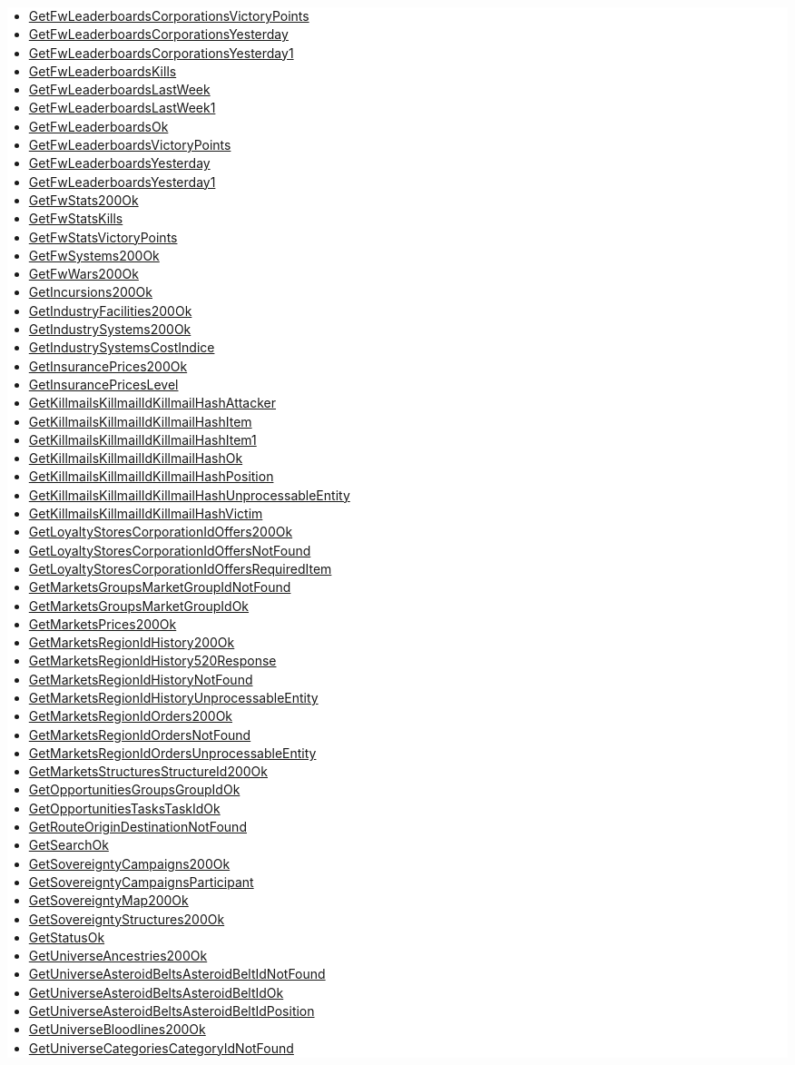  - [GetFwLeaderboardsCorporationsVictoryPoints](docs/GetFwLeaderboardsCorporationsVictoryPoints.md)
 - [GetFwLeaderboardsCorporationsYesterday](docs/GetFwLeaderboardsCorporationsYesterday.md)
 - [GetFwLeaderboardsCorporationsYesterday1](docs/GetFwLeaderboardsCorporationsYesterday1.md)
 - [GetFwLeaderboardsKills](docs/GetFwLeaderboardsKills.md)
 - [GetFwLeaderboardsLastWeek](docs/GetFwLeaderboardsLastWeek.md)
 - [GetFwLeaderboardsLastWeek1](docs/GetFwLeaderboardsLastWeek1.md)
 - [GetFwLeaderboardsOk](docs/GetFwLeaderboardsOk.md)
 - [GetFwLeaderboardsVictoryPoints](docs/GetFwLeaderboardsVictoryPoints.md)
 - [GetFwLeaderboardsYesterday](docs/GetFwLeaderboardsYesterday.md)
 - [GetFwLeaderboardsYesterday1](docs/GetFwLeaderboardsYesterday1.md)
 - [GetFwStats200Ok](docs/GetFwStats200Ok.md)
 - [GetFwStatsKills](docs/GetFwStatsKills.md)
 - [GetFwStatsVictoryPoints](docs/GetFwStatsVictoryPoints.md)
 - [GetFwSystems200Ok](docs/GetFwSystems200Ok.md)
 - [GetFwWars200Ok](docs/GetFwWars200Ok.md)
 - [GetIncursions200Ok](docs/GetIncursions200Ok.md)
 - [GetIndustryFacilities200Ok](docs/GetIndustryFacilities200Ok.md)
 - [GetIndustrySystems200Ok](docs/GetIndustrySystems200Ok.md)
 - [GetIndustrySystemsCostIndice](docs/GetIndustrySystemsCostIndice.md)
 - [GetInsurancePrices200Ok](docs/GetInsurancePrices200Ok.md)
 - [GetInsurancePricesLevel](docs/GetInsurancePricesLevel.md)
 - [GetKillmailsKillmailIdKillmailHashAttacker](docs/GetKillmailsKillmailIdKillmailHashAttacker.md)
 - [GetKillmailsKillmailIdKillmailHashItem](docs/GetKillmailsKillmailIdKillmailHashItem.md)
 - [GetKillmailsKillmailIdKillmailHashItem1](docs/GetKillmailsKillmailIdKillmailHashItem1.md)
 - [GetKillmailsKillmailIdKillmailHashOk](docs/GetKillmailsKillmailIdKillmailHashOk.md)
 - [GetKillmailsKillmailIdKillmailHashPosition](docs/GetKillmailsKillmailIdKillmailHashPosition.md)
 - [GetKillmailsKillmailIdKillmailHashUnprocessableEntity](docs/GetKillmailsKillmailIdKillmailHashUnprocessableEntity.md)
 - [GetKillmailsKillmailIdKillmailHashVictim](docs/GetKillmailsKillmailIdKillmailHashVictim.md)
 - [GetLoyaltyStoresCorporationIdOffers200Ok](docs/GetLoyaltyStoresCorporationIdOffers200Ok.md)
 - [GetLoyaltyStoresCorporationIdOffersNotFound](docs/GetLoyaltyStoresCorporationIdOffersNotFound.md)
 - [GetLoyaltyStoresCorporationIdOffersRequiredItem](docs/GetLoyaltyStoresCorporationIdOffersRequiredItem.md)
 - [GetMarketsGroupsMarketGroupIdNotFound](docs/GetMarketsGroupsMarketGroupIdNotFound.md)
 - [GetMarketsGroupsMarketGroupIdOk](docs/GetMarketsGroupsMarketGroupIdOk.md)
 - [GetMarketsPrices200Ok](docs/GetMarketsPrices200Ok.md)
 - [GetMarketsRegionIdHistory200Ok](docs/GetMarketsRegionIdHistory200Ok.md)
 - [GetMarketsRegionIdHistory520Response](docs/GetMarketsRegionIdHistory520Response.md)
 - [GetMarketsRegionIdHistoryNotFound](docs/GetMarketsRegionIdHistoryNotFound.md)
 - [GetMarketsRegionIdHistoryUnprocessableEntity](docs/GetMarketsRegionIdHistoryUnprocessableEntity.md)
 - [GetMarketsRegionIdOrders200Ok](docs/GetMarketsRegionIdOrders200Ok.md)
 - [GetMarketsRegionIdOrdersNotFound](docs/GetMarketsRegionIdOrdersNotFound.md)
 - [GetMarketsRegionIdOrdersUnprocessableEntity](docs/GetMarketsRegionIdOrdersUnprocessableEntity.md)
 - [GetMarketsStructuresStructureId200Ok](docs/GetMarketsStructuresStructureId200Ok.md)
 - [GetOpportunitiesGroupsGroupIdOk](docs/GetOpportunitiesGroupsGroupIdOk.md)
 - [GetOpportunitiesTasksTaskIdOk](docs/GetOpportunitiesTasksTaskIdOk.md)
 - [GetRouteOriginDestinationNotFound](docs/GetRouteOriginDestinationNotFound.md)
 - [GetSearchOk](docs/GetSearchOk.md)
 - [GetSovereigntyCampaigns200Ok](docs/GetSovereigntyCampaigns200Ok.md)
 - [GetSovereigntyCampaignsParticipant](docs/GetSovereigntyCampaignsParticipant.md)
 - [GetSovereigntyMap200Ok](docs/GetSovereigntyMap200Ok.md)
 - [GetSovereigntyStructures200Ok](docs/GetSovereigntyStructures200Ok.md)
 - [GetStatusOk](docs/GetStatusOk.md)
 - [GetUniverseAncestries200Ok](docs/GetUniverseAncestries200Ok.md)
 - [GetUniverseAsteroidBeltsAsteroidBeltIdNotFound](docs/GetUniverseAsteroidBeltsAsteroidBeltIdNotFound.md)
 - [GetUniverseAsteroidBeltsAsteroidBeltIdOk](docs/GetUniverseAsteroidBeltsAsteroidBeltIdOk.md)
 - [GetUniverseAsteroidBeltsAsteroidBeltIdPosition](docs/GetUniverseAsteroidBeltsAsteroidBeltIdPosition.md)
 - [GetUniverseBloodlines200Ok](docs/GetUniverseBloodlines200Ok.md)
 - [GetUniverseCategoriesCategoryIdNotFound](docs/GetUniverseCategoriesCategoryIdNotFound.md)